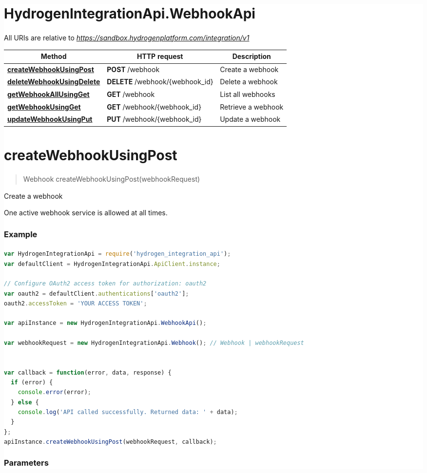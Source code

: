 # HydrogenIntegrationApi.WebhookApi

All URIs are relative to *https://sandbox.hydrogenplatform.com/integration/v1*

Method | HTTP request | Description
------------- | ------------- | -------------
[**createWebhookUsingPost**](WebhookApi.md#createWebhookUsingPost) | **POST** /webhook | Create a webhook
[**deleteWebhookUsingDelete**](WebhookApi.md#deleteWebhookUsingDelete) | **DELETE** /webhook/{webhook_id} | Delete a webhook
[**getWebhookAllUsingGet**](WebhookApi.md#getWebhookAllUsingGet) | **GET** /webhook | List all webhooks
[**getWebhookUsingGet**](WebhookApi.md#getWebhookUsingGet) | **GET** /webhook/{webhook_id} | Retrieve a webhook
[**updateWebhookUsingPut**](WebhookApi.md#updateWebhookUsingPut) | **PUT** /webhook/{webhook_id} | Update a webhook


<a name="createWebhookUsingPost"></a>
# **createWebhookUsingPost**
> Webhook createWebhookUsingPost(webhookRequest)

Create a webhook

One active webhook service is allowed at all times.

### Example
```javascript
var HydrogenIntegrationApi = require('hydrogen_integration_api');
var defaultClient = HydrogenIntegrationApi.ApiClient.instance;

// Configure OAuth2 access token for authorization: oauth2
var oauth2 = defaultClient.authentications['oauth2'];
oauth2.accessToken = 'YOUR ACCESS TOKEN';

var apiInstance = new HydrogenIntegrationApi.WebhookApi();

var webhookRequest = new HydrogenIntegrationApi.Webhook(); // Webhook | webhookRequest


var callback = function(error, data, response) {
  if (error) {
    console.error(error);
  } else {
    console.log('API called successfully. Returned data: ' + data);
  }
};
apiInstance.createWebhookUsingPost(webhookRequest, callback);
```

### Parameters
